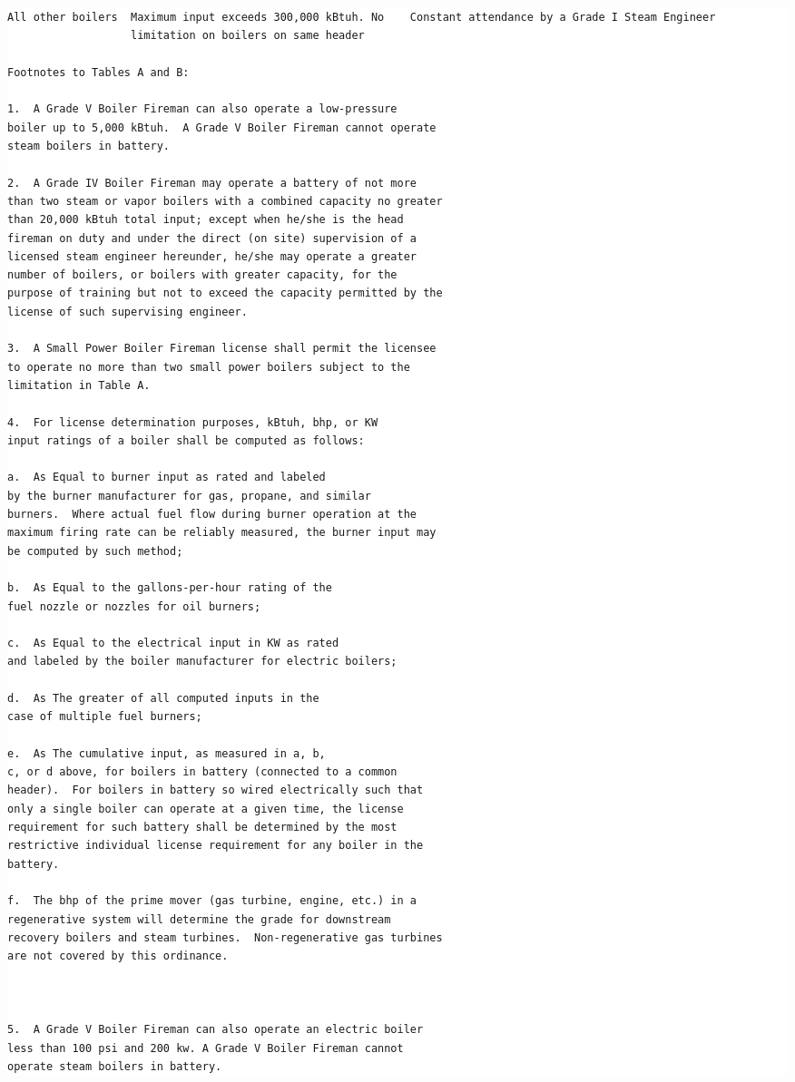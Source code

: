     All other boilers  Maximum input exceeds 300,000 kBtuh. No    Constant attendance by a Grade I Steam Engineer  
                       limitation on boilers on same header  
  
    Footnotes to Tables A and B:  
  
    1.  A Grade V Boiler Fireman can also operate a low-pressure  
    boiler up to 5,000 kBtuh.  A Grade V Boiler Fireman cannot operate  
    steam boilers in battery.  
  
    2.  A Grade IV Boiler Fireman may operate a battery of not more  
    than two steam or vapor boilers with a combined capacity no greater  
    than 20,000 kBtuh total input; except when he/she is the head  
    fireman on duty and under the direct (on site) supervision of a  
    licensed steam engineer hereunder, he/she may operate a greater  
    number of boilers, or boilers with greater capacity, for the  
    purpose of training but not to exceed the capacity permitted by the  
    license of such supervising engineer.  
  
    3.  A Small Power Boiler Fireman license shall permit the licensee  
    to operate no more than two small power boilers subject to the  
    limitation in Table A.  
  
    4.  For license determination purposes, kBtuh, bhp, or KW  
    input ratings of a boiler shall be computed as follows:  
  
    a.  As Equal to burner input as rated and labeled  
    by the burner manufacturer for gas, propane, and similar  
    burners.  Where actual fuel flow during burner operation at the  
    maximum firing rate can be reliably measured, the burner input may  
    be computed by such method;  
  
    b.  As Equal to the gallons-per-hour rating of the  
    fuel nozzle or nozzles for oil burners;  
  
    c.  As Equal to the electrical input in KW as rated  
    and labeled by the boiler manufacturer for electric boilers;  
  
    d.  As The greater of all computed inputs in the  
    case of multiple fuel burners;  
  
    e.  As The cumulative input, as measured in a, b,  
    c, or d above, for boilers in battery (connected to a common  
    header).  For boilers in battery so wired electrically such that  
    only a single boiler can operate at a given time, the license  
    requirement for such battery shall be determined by the most  
    restrictive individual license requirement for any boiler in the  
    battery.  
  
    f.  The bhp of the prime mover (gas turbine, engine, etc.) in a  
    regenerative system will determine the grade for downstream  
    recovery boilers and steam turbines.  Non-regenerative gas turbines  
    are not covered by this ordinance.  
  
  
  
    5.  A Grade V Boiler Fireman can also operate an electric boiler  
    less than 100 psi and 200 kw. A Grade V Boiler Fireman cannot  
    operate steam boilers in battery.  
  